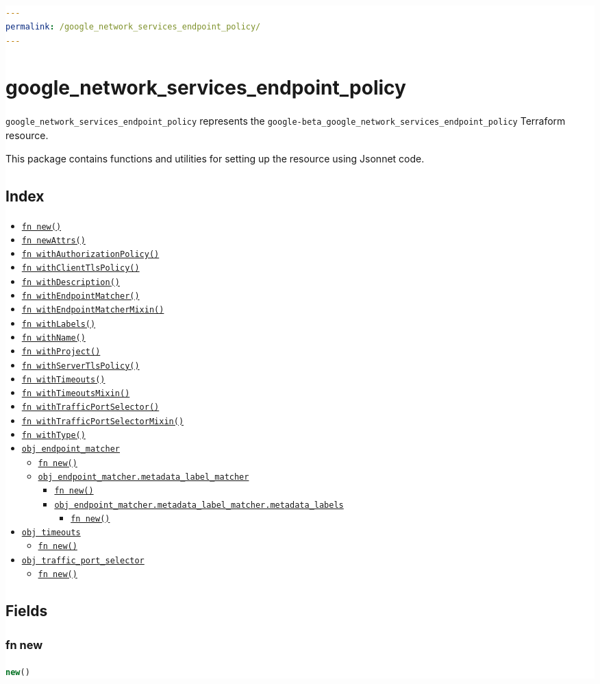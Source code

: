 ```yaml
---
permalink: /google_network_services_endpoint_policy/
---
```


# google_network_services_endpoint_policy

`google_network_services_endpoint_policy` represents the `google-beta_google_network_services_endpoint_policy` Terraform resource.



This package contains functions and utilities for setting up the resource using Jsonnet code.


## Index

* [`fn new()`](#fn-new)
* [`fn newAttrs()`](#fn-newattrs)
* [`fn withAuthorizationPolicy()`](#fn-withauthorizationpolicy)
* [`fn withClientTlsPolicy()`](#fn-withclienttlspolicy)
* [`fn withDescription()`](#fn-withdescription)
* [`fn withEndpointMatcher()`](#fn-withendpointmatcher)
* [`fn withEndpointMatcherMixin()`](#fn-withendpointmatchermixin)
* [`fn withLabels()`](#fn-withlabels)
* [`fn withName()`](#fn-withname)
* [`fn withProject()`](#fn-withproject)
* [`fn withServerTlsPolicy()`](#fn-withservertlspolicy)
* [`fn withTimeouts()`](#fn-withtimeouts)
* [`fn withTimeoutsMixin()`](#fn-withtimeoutsmixin)
* [`fn withTrafficPortSelector()`](#fn-withtrafficportselector)
* [`fn withTrafficPortSelectorMixin()`](#fn-withtrafficportselectormixin)
* [`fn withType()`](#fn-withtype)
* [`obj endpoint_matcher`](#obj-endpoint_matcher)
  * [`fn new()`](#fn-endpoint_matchernew)
  * [`obj endpoint_matcher.metadata_label_matcher`](#obj-endpoint_matchermetadata_label_matcher)
    * [`fn new()`](#fn-endpoint_matchermetadata_label_matchernew)
    * [`obj endpoint_matcher.metadata_label_matcher.metadata_labels`](#obj-endpoint_matchermetadata_label_matchermetadata_labels)
      * [`fn new()`](#fn-endpoint_matchermetadata_label_matchermetadata_labelsnew)
* [`obj timeouts`](#obj-timeouts)
  * [`fn new()`](#fn-timeoutsnew)
* [`obj traffic_port_selector`](#obj-traffic_port_selector)
  * [`fn new()`](#fn-traffic_port_selectornew)

## Fields

### fn new

```ts
new()
```
